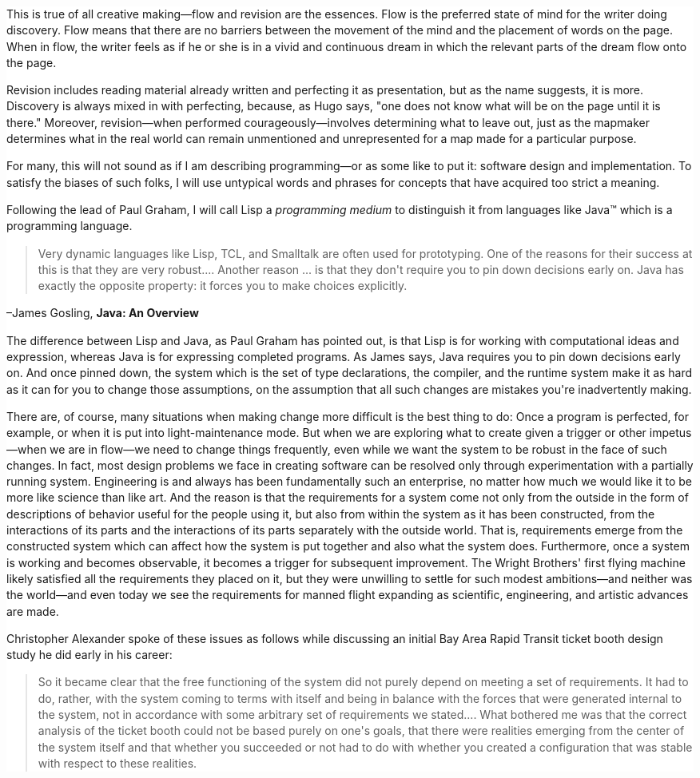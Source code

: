 This is true of all creative making—flow and revision are the essences. Flow is the preferred state of mind for the writer doing discovery. Flow means that there are no barriers between the movement of the mind and the placement of words on the page. When in flow, the writer feels as if he or she is in a vivid and continuous dream in which the relevant parts of the dream flow onto the page.

Revision includes reading material already written and perfecting it as presentation, but as the name suggests, it is more. Discovery is always mixed in with perfecting, because, as Hugo says, "one does not know what will be on the page until it is there." Moreover, revision—when performed courageously—involves determining what to leave out, just as the mapmaker determines what in the real world can remain unmentioned and unrepresented for a map made for a particular purpose.

For many, this will not sound as if I am describing programming—or as some like to put it: software design and implementation. To satisfy the biases of such folks, I will use untypical words and phrases for concepts that have acquired too strict a meaning.

Following the lead of Paul Graham, I will call Lisp a _programming medium_ to distinguish it from languages like Java™ which is a programming language.

> Very dynamic languages like Lisp, TCL, and Smalltalk are often used for prototyping. One of the reasons for their success at this is that they are very robust.... Another reason ... is that they don't require you to pin down decisions early on. Java has exactly the opposite property: it forces you to make choices explicitly.

–James Gosling, **Java: An Overview**

The difference between Lisp and Java, as Paul Graham has pointed out, is that Lisp is for working with computational ideas and expression, whereas Java is for expressing completed programs. As James says, Java requires you to pin down decisions early on. And once pinned down, the system which is the set of type declarations, the compiler, and the runtime system make it as hard as it can for you to change those assumptions, on the assumption that all such changes are mistakes you're inadvertently making.

There are, of course, many situations when making change more difficult is the best thing to do: Once a program is perfected, for example, or when it is put into light-maintenance mode. But when we are exploring what to create given a trigger or other impetus—when we are in flow—we need to change things frequently, even while we want the system to be robust in the face of such changes. In fact, most design problems we face in creating software can be resolved only through experimentation with a partially running system. Engineering is and always has been fundamentally such an enterprise, no matter how much we would like it to be more like science than like art. And the reason is that the requirements for a system come not only from the outside in the form of descriptions of behavior useful for the people using it, but also from within the system as it has been constructed, from the interactions of its parts and the interactions of its parts separately with the outside world. That is, requirements emerge from the constructed system which can affect how the system is put together and also what the system does. Furthermore, once a system is working and becomes observable, it becomes a trigger for subsequent improvement. The Wright Brothers' first flying machine likely satisfied all the requirements they placed on it, but they were unwilling to settle for such modest ambitions—and neither was the world—and even today we see the requirements for manned flight expanding as scientific, engineering, and artistic advances are made.

Christopher Alexander spoke of these issues as follows while discussing an initial Bay Area Rapid Transit ticket booth design study he did early in his career:

> So it became clear that the free functioning of the system did not purely depend on meeting a set of requirements. It had to do, rather, with the system coming to terms with itself and being in balance with the forces that were generated internal to the system, not in accordance with some arbitrary set of requirements we stated.... What bothered me was that the correct analysis of the ticket booth could not be based purely on one's goals, that there were realities emerging from the center of the system itself and that whether you succeeded or not had to do with whether you created a configuration that was stable with respect to these realities.
